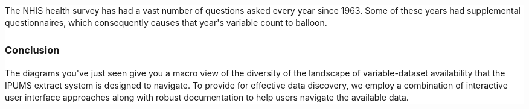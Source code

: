 The NHIS health survey has had a vast number of questions asked every year since 1963. Some of these years had supplemental questionnaires, which consequently causes that year's variable count to balloon. 

### Conclusion

The diagrams you've just seen give you a macro view of the diversity of the landscape of variable-dataset availability that the IPUMS extract system is designed to navigate. To provide for effective data discovery, we employ a combination of interactive user interface approaches along with robust documentation to help users navigate the available data.  
